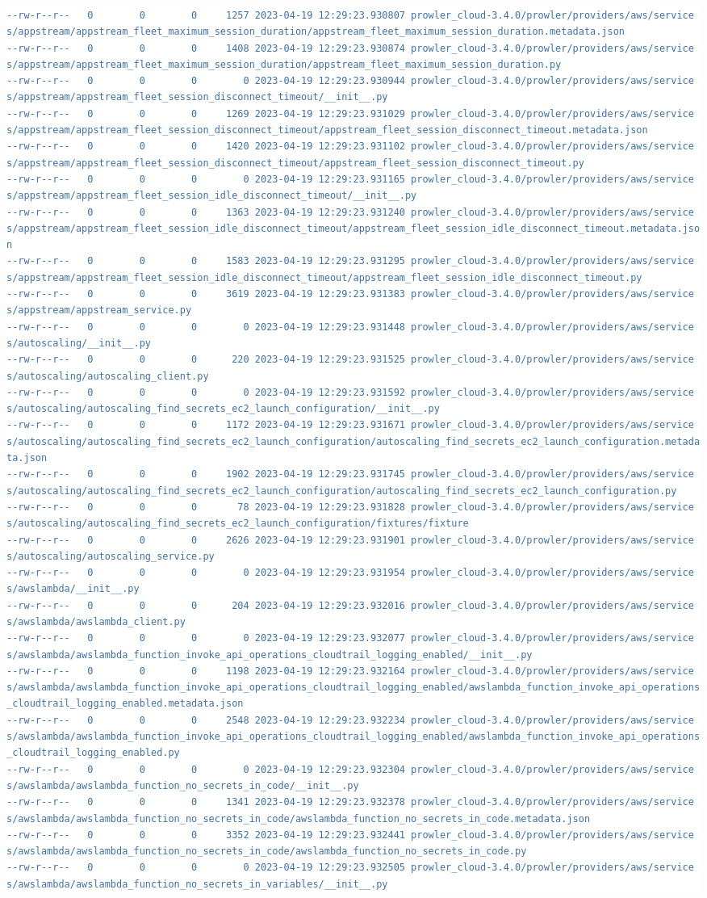 ```diff
--rw-r--r--   0        0        0     1257 2023-04-19 12:29:23.930807 prowler_cloud-3.4.0/prowler/providers/aws/services/appstream/appstream_fleet_maximum_session_duration/appstream_fleet_maximum_session_duration.metadata.json
--rw-r--r--   0        0        0     1408 2023-04-19 12:29:23.930874 prowler_cloud-3.4.0/prowler/providers/aws/services/appstream/appstream_fleet_maximum_session_duration/appstream_fleet_maximum_session_duration.py
--rw-r--r--   0        0        0        0 2023-04-19 12:29:23.930944 prowler_cloud-3.4.0/prowler/providers/aws/services/appstream/appstream_fleet_session_disconnect_timeout/__init__.py
--rw-r--r--   0        0        0     1269 2023-04-19 12:29:23.931029 prowler_cloud-3.4.0/prowler/providers/aws/services/appstream/appstream_fleet_session_disconnect_timeout/appstream_fleet_session_disconnect_timeout.metadata.json
--rw-r--r--   0        0        0     1420 2023-04-19 12:29:23.931102 prowler_cloud-3.4.0/prowler/providers/aws/services/appstream/appstream_fleet_session_disconnect_timeout/appstream_fleet_session_disconnect_timeout.py
--rw-r--r--   0        0        0        0 2023-04-19 12:29:23.931165 prowler_cloud-3.4.0/prowler/providers/aws/services/appstream/appstream_fleet_session_idle_disconnect_timeout/__init__.py
--rw-r--r--   0        0        0     1363 2023-04-19 12:29:23.931240 prowler_cloud-3.4.0/prowler/providers/aws/services/appstream/appstream_fleet_session_idle_disconnect_timeout/appstream_fleet_session_idle_disconnect_timeout.metadata.json
--rw-r--r--   0        0        0     1583 2023-04-19 12:29:23.931295 prowler_cloud-3.4.0/prowler/providers/aws/services/appstream/appstream_fleet_session_idle_disconnect_timeout/appstream_fleet_session_idle_disconnect_timeout.py
--rw-r--r--   0        0        0     3619 2023-04-19 12:29:23.931383 prowler_cloud-3.4.0/prowler/providers/aws/services/appstream/appstream_service.py
--rw-r--r--   0        0        0        0 2023-04-19 12:29:23.931448 prowler_cloud-3.4.0/prowler/providers/aws/services/autoscaling/__init__.py
--rw-r--r--   0        0        0      220 2023-04-19 12:29:23.931525 prowler_cloud-3.4.0/prowler/providers/aws/services/autoscaling/autoscaling_client.py
--rw-r--r--   0        0        0        0 2023-04-19 12:29:23.931592 prowler_cloud-3.4.0/prowler/providers/aws/services/autoscaling/autoscaling_find_secrets_ec2_launch_configuration/__init__.py
--rw-r--r--   0        0        0     1172 2023-04-19 12:29:23.931671 prowler_cloud-3.4.0/prowler/providers/aws/services/autoscaling/autoscaling_find_secrets_ec2_launch_configuration/autoscaling_find_secrets_ec2_launch_configuration.metadata.json
--rw-r--r--   0        0        0     1902 2023-04-19 12:29:23.931745 prowler_cloud-3.4.0/prowler/providers/aws/services/autoscaling/autoscaling_find_secrets_ec2_launch_configuration/autoscaling_find_secrets_ec2_launch_configuration.py
--rw-r--r--   0        0        0       78 2023-04-19 12:29:23.931828 prowler_cloud-3.4.0/prowler/providers/aws/services/autoscaling/autoscaling_find_secrets_ec2_launch_configuration/fixtures/fixture
--rw-r--r--   0        0        0     2626 2023-04-19 12:29:23.931901 prowler_cloud-3.4.0/prowler/providers/aws/services/autoscaling/autoscaling_service.py
--rw-r--r--   0        0        0        0 2023-04-19 12:29:23.931954 prowler_cloud-3.4.0/prowler/providers/aws/services/awslambda/__init__.py
--rw-r--r--   0        0        0      204 2023-04-19 12:29:23.932016 prowler_cloud-3.4.0/prowler/providers/aws/services/awslambda/awslambda_client.py
--rw-r--r--   0        0        0        0 2023-04-19 12:29:23.932077 prowler_cloud-3.4.0/prowler/providers/aws/services/awslambda/awslambda_function_invoke_api_operations_cloudtrail_logging_enabled/__init__.py
--rw-r--r--   0        0        0     1198 2023-04-19 12:29:23.932164 prowler_cloud-3.4.0/prowler/providers/aws/services/awslambda/awslambda_function_invoke_api_operations_cloudtrail_logging_enabled/awslambda_function_invoke_api_operations_cloudtrail_logging_enabled.metadata.json
--rw-r--r--   0        0        0     2548 2023-04-19 12:29:23.932234 prowler_cloud-3.4.0/prowler/providers/aws/services/awslambda/awslambda_function_invoke_api_operations_cloudtrail_logging_enabled/awslambda_function_invoke_api_operations_cloudtrail_logging_enabled.py
--rw-r--r--   0        0        0        0 2023-04-19 12:29:23.932304 prowler_cloud-3.4.0/prowler/providers/aws/services/awslambda/awslambda_function_no_secrets_in_code/__init__.py
--rw-r--r--   0        0        0     1341 2023-04-19 12:29:23.932378 prowler_cloud-3.4.0/prowler/providers/aws/services/awslambda/awslambda_function_no_secrets_in_code/awslambda_function_no_secrets_in_code.metadata.json
--rw-r--r--   0        0        0     3352 2023-04-19 12:29:23.932441 prowler_cloud-3.4.0/prowler/providers/aws/services/awslambda/awslambda_function_no_secrets_in_code/awslambda_function_no_secrets_in_code.py
--rw-r--r--   0        0        0        0 2023-04-19 12:29:23.932505 prowler_cloud-3.4.0/prowler/providers/aws/services/awslambda/awslambda_function_no_secrets_in_variables/__init__.py
```